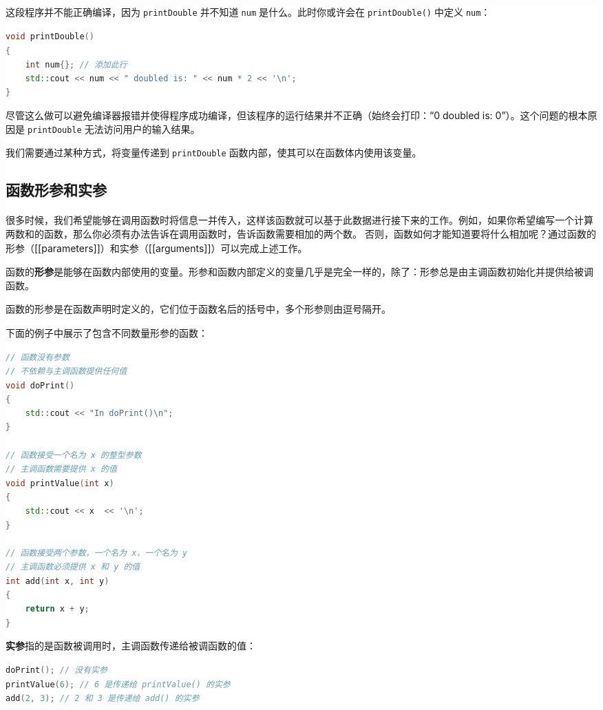 这段程序并不能正确编译，因为 `printDouble` 并不知道 `num` 是什么。此时你或许会在 `printDouble()` 中定义 `num`：

```cpp
void printDouble()
{
    int num{}; // 添加此行
    std::cout << num << " doubled is: " << num * 2 << '\n';
}
```

尽管这么做可以避免编译器报错并使得程序成功编译，但该程序的运行结果并不正确（始终会打印：“0 doubled is: 0”）。这个问题的根本原因是 `printDouble` 无法访问用户的输入结果。

我们需要通过某种方式，将变量传递到 `printDouble` 函数内部，使其可以在函数体内使用该变量。

## 函数形参和实参

很多时候，我们希望能够在调用函数时将信息一并传入，这样该函数就可以基于此数据进行接下来的工作。例如，如果你希望编写一个计算两数和的函数，那么你必须有办法告诉在调用函数时，告诉函数需要相加的两个数。 否则，函数如何才能知道要将什么相加呢？通过函数的形参（[[parameters]]）和实参（[[arguments]]）可以完成上述工作。

函数的**形参**是能够在函数内部使用的变量。形参和函数内部定义的变量几乎是完全一样的，除了：形参总是由主调函数初始化并提供给被调函数。

函数的形参是在函数声明时定义的，它们位于函数名后的括号中，多个形参则由逗号隔开。

下面的例子中展示了包含不同数量形参的函数：

```cpp
// 函数没有参数
// 不依赖与主调函数提供任何值
void doPrint()
{
    std::cout << "In doPrint()\n";
}

// 函数接受一个名为 x 的整型参数
// 主调函数需要提供 x 的值
void printValue(int x)
{
    std::cout << x  << '\n';
}

// 函数接受两个参数，一个名为 x，一个名为 y
// 主调函数必须提供 x 和 y 的值
int add(int x, int y)
{
    return x + y;
}
```

**实参**指的是函数被调用时，主调函数传递给被调函数的值：

```cpp
doPrint(); // 没有实参
printValue(6); // 6 是传递给 printValue() 的实参
add(2, 3); // 2 和 3 是传递给 add() 的实参
```
